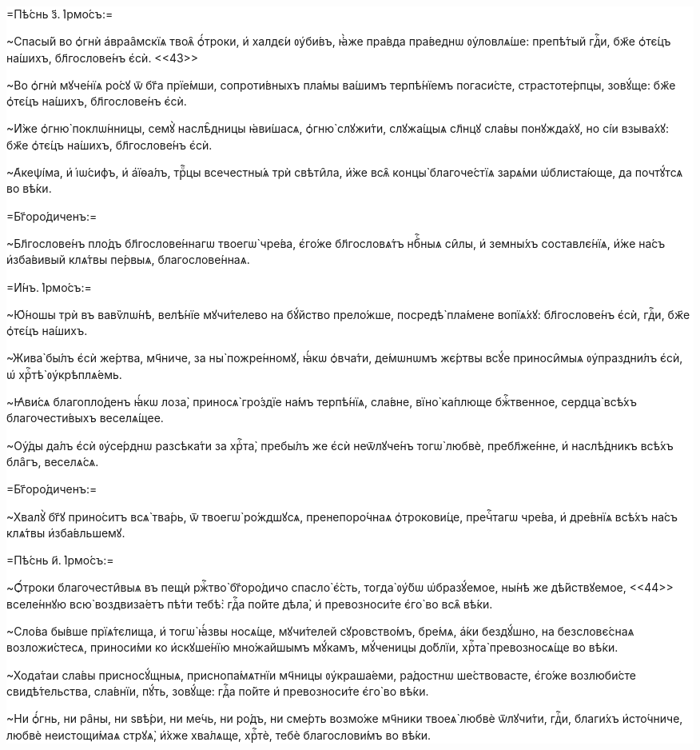 =Пѣ́снь з҃. І҆рмо́съ:=

~Спасы́й во ѻ҆гнѝ а҆враа̑мскїѧ твоѧ̑ ѻ҆́троки, и҆ халдє́и ᲂу҆би́въ, ꙗ҆̀же
пра́вда пра́веднѡ ᲂу҆ловлѧ́ше: препѣ́тый гдⷭ҇и, бж҃е ѻ҆тє́цъ на́шихъ,
бл҃гослове́нъ є҆сѝ. <<43>>

~Во ѻ҆гнѝ мꙋче́нїѧ ро́сꙋ ѿ бг҃а прїе́мши, сопроти́вныхъ пла́мы ва́шимъ
терпѣ́нїемъ погаси́сте, страстоте́рпцы, зовꙋ́ще: бж҃е ѻ҆тє́цъ на́шихъ,
бл҃гослове́нъ є҆сѝ.

~И҆̀же ѻ҆гню̀ поклѡ́нницы, семꙋ̀ наслѣ̑дницы ꙗ҆ви́шасѧ, ѻ҆гню̀ слꙋжи́ти,
слꙋжа́щыѧ сл҃нцꙋ сла́вы понꙋжда́хꙋ, но сі́и взыва́хꙋ: бж҃е ѻ҆тє́цъ на́шихъ,
бл҃гослове́нъ є҆сѝ.

~А҆кеѱі́ма, и҆ і҆ѡ́сифъ, и҆ а҆їѳа́лъ, трⷪ҇цы всечестны́ѧ трѝ свѣти̑ла, и҆̀же
всѧ̑ концы̀ благоче́стїѧ зарѧ́ми ѡ҆блиста́юще, да почтꙋ́тсѧ во вѣ́ки.

=Бг҃оро́диченъ:=

~Бл҃гослове́нъ пло́дъ бл҃гослове́ннагѡ твоегѡ̀ чре́ва, є҆го́же бл҃гословѧ́тъ
нбⷭ҇ныѧ си̑лы, и҆ земны́хъ составлє́нїѧ, и҆́же на́съ и҆зба́вивый клѧ́твы
пе́рвыѧ, благослове́ннаѧ.

=И҆́нъ. І҆рмо́съ:=

~Ю҆́ношы трѝ въ вавѷлѡ́нѣ, велѣ́нїе мꙋчи́телево на бꙋ́йство прело́жше, посредѣ̀
пла́мене вопїѧ́хꙋ: бл҃гослове́нъ є҆сѝ, гдⷭ҇и, бж҃е ѻ҆тє́цъ на́шихъ.

~Жива̀ бы́лъ є҆сѝ же́ртва, мч҃ниче, за ны̀ пожре́нномꙋ, ꙗ҆́кѡ ѻ҆вча́ти,
де́мѡнѡмъ жє́ртвы всꙋ́е приноси̑мыѧ ᲂу҆праздни́лъ є҆сѝ, ѡ҆ хрⷭ҇тѣ̀
ᲂу҆крѣплѧ́емь.

~Ꙗ҆ви́сѧ благопло́денъ ꙗ҆́кѡ лоза̀, приносѧ̀ гро́здїе на́мъ терпѣ́нїѧ, сла́вне,
вїно̀ ка́плюще бжⷭ҇твенное, сердца̀ всѣ́хъ благочести́выхъ веселѧ́щее.

~Оу҆́ды да́лъ є҆сѝ ᲂу҆се́рднѡ разсѣка́ти за хрⷭ҇та̀, пребы́лъ же є҆сѝ
неѿлꙋче́нъ тогѡ̀ любвѐ, пребл҃же́нне, и҆ наслѣ́дникъ всѣ́хъ бла̑гъ, веселѧ́сѧ.

=Бг҃оро́диченъ:=

~Хвалꙋ̀ бг҃ꙋ прино́ситъ всѧ̀ тва́рь, ѿ твоегѡ̀ ро́ждшꙋсѧ, пренепоро́чнаѧ
ѻ҆трокови́це, пречⷭ҇тагѡ чре́ва, и҆ дре́внїѧ всѣ́хъ на́съ клѧ́твы и҆зба́вльшемꙋ.

=Пѣ́снь и҃. І҆рмо́съ:=

~Ѻ҆́троки благочести̑выѧ въ пещѝ ржⷭ҇тво̀ бг҃оро́дичо спасло̀ є҆́сть, тогда̀
ᲂу҆́бѡ ѡ҆бразꙋ́емое, ны́нѣ же дѣ́йствꙋемое, <<44>> вселе́ннꙋю всю̀ воздвиза́етъ
пѣ́ти тебѣ̀: гдⷭ҇а по́йте дѣла̀, и҆ превозноси́те є҆го̀ во всѧ̑ вѣ́ки.

~Сло́ва бы́вше прїѧ́тєлища, и҆ тогѡ̀ ꙗ҆́звы носѧ́ще, мꙋчи́телей сꙋровство́мъ,
бре́мѧ, а҆́ки бездꙋ́шно, на безсловє́снаѧ возложи́стесѧ, приноси́ми ко
и҆скꙋше́нїю мно́жайшымъ мꙋ́камъ, мꙋ́ченицы до́блїи, хрⷭ҇та̀ превозносѧ́ще во
вѣ́ки.

~Хода́таи сла́вы присносꙋ́щныѧ, приснопа́мѧтнїи мч҃ницы ᲂу҆краша́еми, ра́достнѡ
ше́ствовасте, є҆го́же возлюби́сте свидѣ́тельства, сла́внїи, пꙋ́ть, зовꙋ́ще:
гдⷭ҇а по́йте и҆ превозноси́те є҆го̀ во вѣ́ки.

~Ни ѻ҆́гнь, ни ра̑ны, ни ѕвѣ́ри, ни ме́чь, ни ро́дъ, ни сме́рть возмо́же
мч҃ники твоеѧ̀ любвѐ ѿлꙋчи́ти, гдⷭ҇и, благи́хъ и҆сто́чниче, любвѐ неистощи́маѧ
стрꙋѧ̀, и҆̀хже хва́лѧще, хрⷭ҇тѐ, тебѐ благослови́мъ во вѣ́ки.
